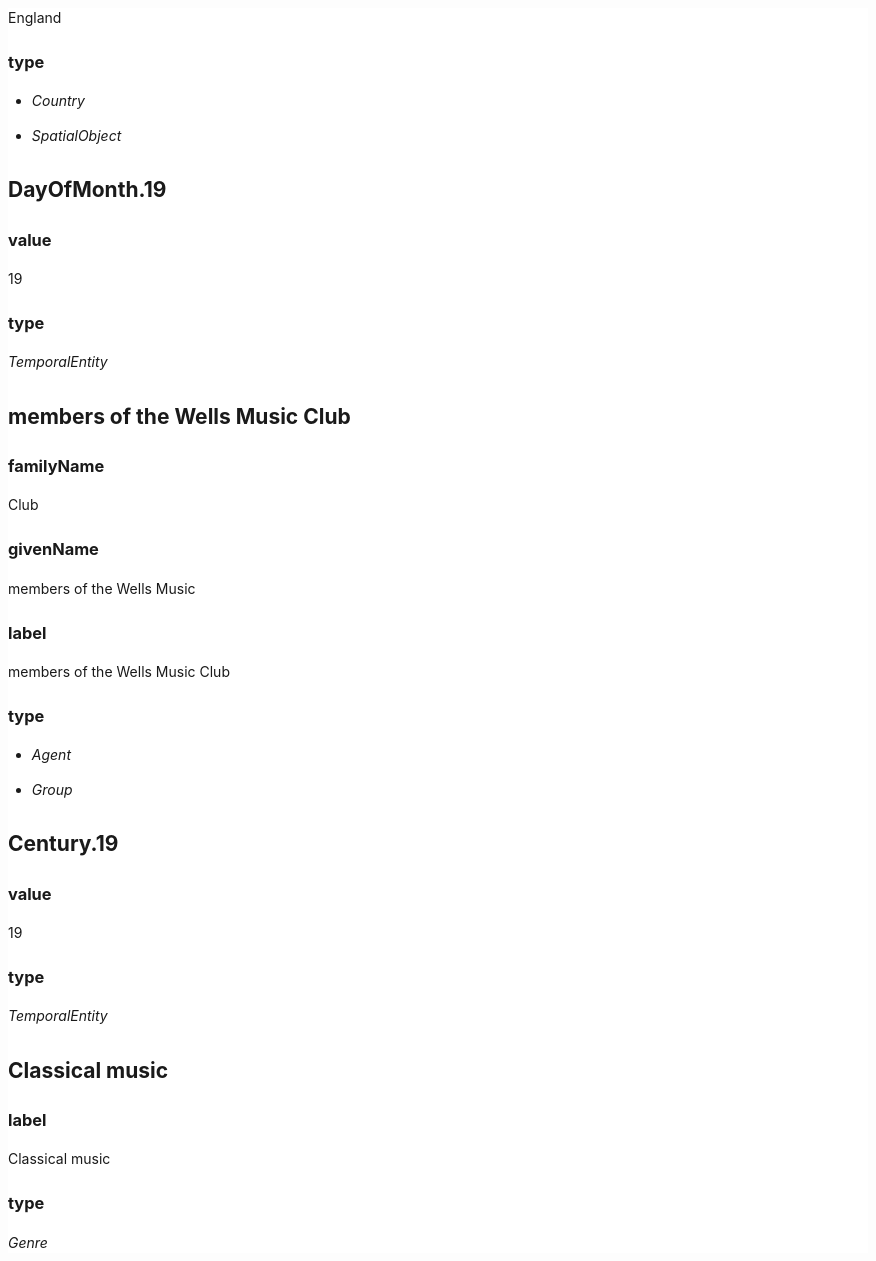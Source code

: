 
England

### type

 - *Country*

 - *SpatialObject*

## DayOfMonth.19

### value


19

### type


*TemporalEntity*

## members of the Wells Music Club

### familyName


Club

### givenName


members of the Wells Music

### label


members of the Wells Music Club

### type

 - *Agent*

 - *Group*

## Century.19

### value


19

### type


*TemporalEntity*

## Classical music

### label


Classical music

### type


*Genre*